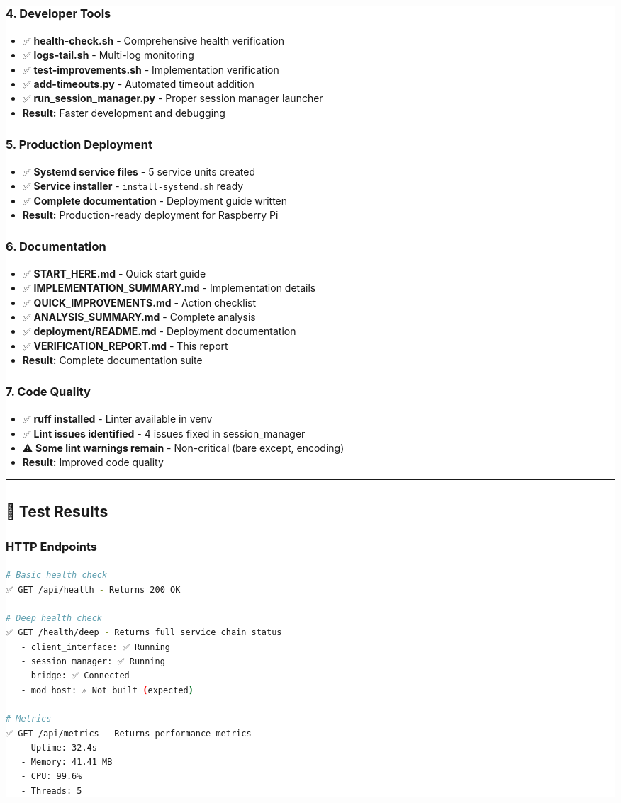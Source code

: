 ### 4. **Developer Tools**
- ✅ **health-check.sh** - Comprehensive health verification
- ✅ **logs-tail.sh** - Multi-log monitoring
- ✅ **test-improvements.sh** - Implementation verification
- ✅ **add-timeouts.py** - Automated timeout addition
- ✅ **run_session_manager.py** - Proper session manager launcher
- **Result:** Faster development and debugging

### 5. **Production Deployment**
- ✅ **Systemd service files** - 5 service units created
- ✅ **Service installer** - `install-systemd.sh` ready
- ✅ **Complete documentation** - Deployment guide written
- **Result:** Production-ready deployment for Raspberry Pi

### 6. **Documentation**
- ✅ **START_HERE.md** - Quick start guide
- ✅ **IMPLEMENTATION_SUMMARY.md** - Implementation details
- ✅ **QUICK_IMPROVEMENTS.md** - Action checklist
- ✅ **ANALYSIS_SUMMARY.md** - Complete analysis
- ✅ **deployment/README.md** - Deployment documentation
- ✅ **VERIFICATION_REPORT.md** - This report
- **Result:** Complete documentation suite

### 7. **Code Quality**
- ✅ **ruff installed** - Linter available in venv
- ✅ **Lint issues identified** - 4 issues fixed in session_manager
- ⚠️ **Some lint warnings remain** - Non-critical (bare except, encoding)
- **Result:** Improved code quality

---

## 🧪 Test Results

### HTTP Endpoints
```bash
# Basic health check
✅ GET /api/health - Returns 200 OK

# Deep health check  
✅ GET /health/deep - Returns full service chain status
   - client_interface: ✅ Running
   - session_manager: ✅ Running
   - bridge: ✅ Connected
   - mod_host: ⚠️ Not built (expected)

# Metrics
✅ GET /api/metrics - Returns performance metrics
   - Uptime: 32.4s
   - Memory: 41.41 MB
   - CPU: 99.6%
   - Threads: 5
```
